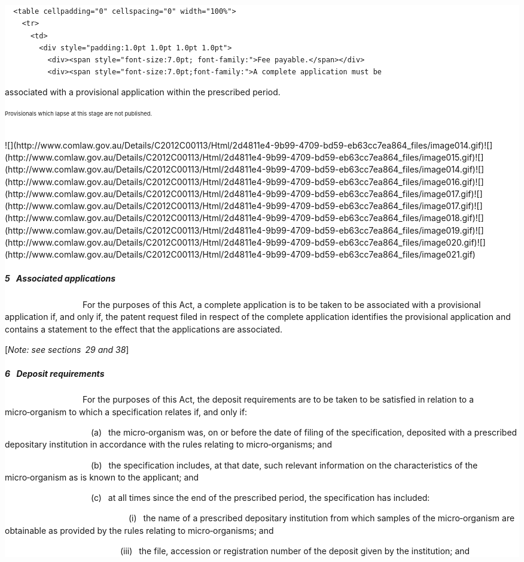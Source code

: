       <table cellpadding="0" cellspacing="0" width="100%">
        <tr>
          <td>
            <div style="padding:1.0pt 1.0pt 1.0pt 1.0pt">
              <div><span style="font-size:7.0pt; font-family:">Fee payable.</span></div>
              <div><span style="font-size:7.0pt;font-family:">A complete application must be 
associated with a provisional 
application within the 
prescribed period.</span></div>
              <div><span style="font-size:7.0pt;font-family:">Provisionals which lapse at this 
stage are not published.</span></div>
            </div>
          </td>
        </tr>
      </table>
     </td>
</tr></table>  ![](http://www.comlaw.gov.au/Details/C2012C00113/Html/2d4811e4-9b99-4709-bd59-eb63cc7ea864_files/image014.gif)![](http://www.comlaw.gov.au/Details/C2012C00113/Html/2d4811e4-9b99-4709-bd59-eb63cc7ea864_files/image015.gif)![](http://www.comlaw.gov.au/Details/C2012C00113/Html/2d4811e4-9b99-4709-bd59-eb63cc7ea864_files/image014.gif)![](http://www.comlaw.gov.au/Details/C2012C00113/Html/2d4811e4-9b99-4709-bd59-eb63cc7ea864_files/image016.gif)![](http://www.comlaw.gov.au/Details/C2012C00113/Html/2d4811e4-9b99-4709-bd59-eb63cc7ea864_files/image017.gif)![](http://www.comlaw.gov.au/Details/C2012C00113/Html/2d4811e4-9b99-4709-bd59-eb63cc7ea864_files/image017.gif)![](http://www.comlaw.gov.au/Details/C2012C00113/Html/2d4811e4-9b99-4709-bd59-eb63cc7ea864_files/image018.gif)![](http://www.comlaw.gov.au/Details/C2012C00113/Html/2d4811e4-9b99-4709-bd59-eb63cc7ea864_files/image019.gif)![](http://www.comlaw.gov.au/Details/C2012C00113/Html/2d4811e4-9b99-4709-bd59-eb63cc7ea864_files/image020.gif)![](http://www.comlaw.gov.au/Details/C2012C00113/Html/2d4811e4-9b99-4709-bd59-eb63cc7ea864_files/image021.gif)

##### <a id="5"></a>5  Associated applications

                   For the purposes of this Act, a complete application is to be taken to be associated with a provisional application if, and only if, the patent request filed in respect of the complete application identifies the provisional application and contains a statement to the effect that the applications are associated.

[_Note: see sections 29 and 38_]

##### <a id="6"></a>6  Deposit requirements

                   For the purposes of this Act, the deposit requirements are to be taken to be satisfied in relation to a micro‑organism to which a specification relates if, and only if:

                     (a)  the micro‑organism was, on or before the date of filing of the specification, deposited with a prescribed depositary institution in accordance with the rules relating to micro‑organisms; and

                     (b)  the specification includes, at that date, such relevant information on the characteristics of the micro‑organism as is known to the applicant; and

                     (c)  at all times since the end of the prescribed period, the specification has included:

                              (i)  the name of a prescribed depositary institution from which samples of the micro‑organism are obtainable as provided by the rules relating to micro‑organisms; and

                            (iii)  the file, accession or registration number of the deposit given by the institution; and
